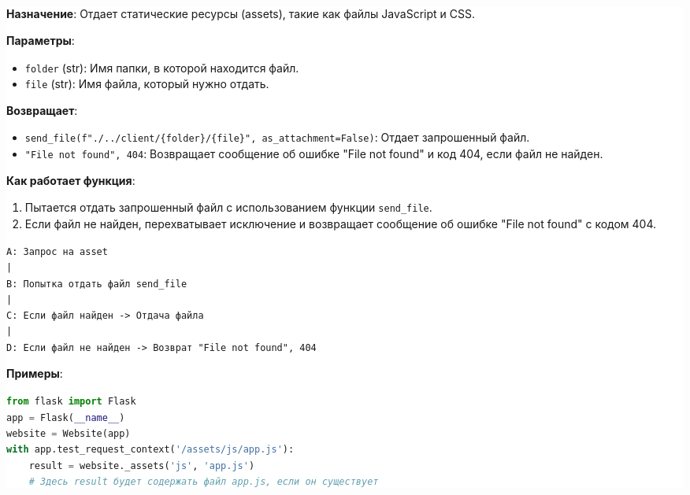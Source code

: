 **Назначение**:
Отдает статические ресурсы (assets), такие как файлы JavaScript и CSS.

**Параметры**:
- `folder` (str): Имя папки, в которой находится файл.
- `file` (str): Имя файла, который нужно отдать.

**Возвращает**:
- `send_file(f"./../client/{folder}/{file}", as_attachment=False)`: Отдает запрошенный файл.
- `"File not found", 404`: Возвращает сообщение об ошибке "File not found" и код 404, если файл не найден.

**Как работает функция**:
1. Пытается отдать запрошенный файл с использованием функции `send_file`.
2. Если файл не найден, перехватывает исключение и возвращает сообщение об ошибке "File not found" с кодом 404.

```
A: Запрос на asset
|
B: Попытка отдать файл send_file
|
C: Если файл найден -> Отдача файла
|
D: Если файл не найден -> Возврат "File not found", 404
```

**Примеры**:

```python
from flask import Flask
app = Flask(__name__)
website = Website(app)
with app.test_request_context('/assets/js/app.js'):
    result = website._assets('js', 'app.js')
    # Здесь result будет содержать файл app.js, если он существует